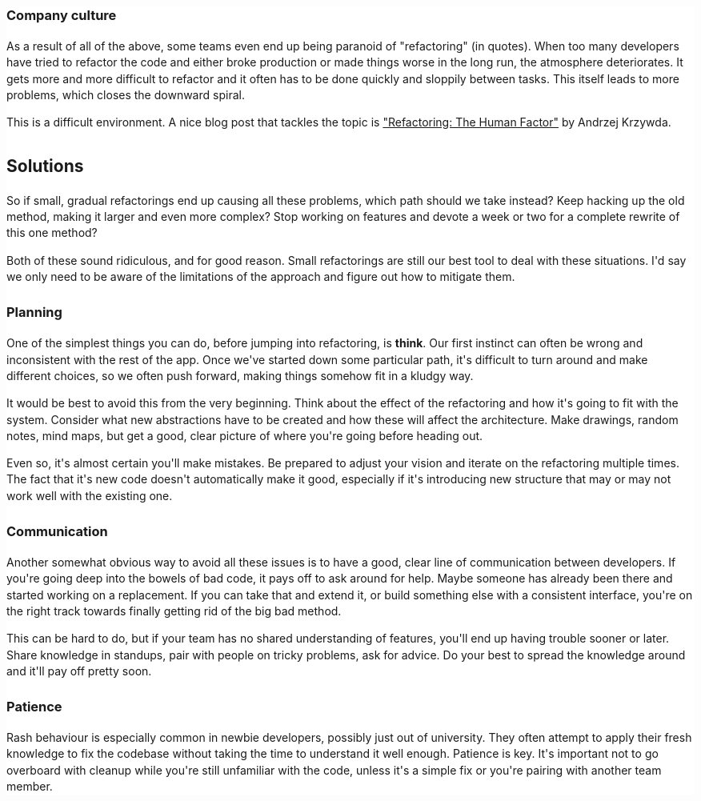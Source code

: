 ### Company culture

As a result of all of the above, some teams even end up being paranoid of "refactoring" (in quotes). When too many developers have tried to refactor the code and either broke production or made things worse in the long run, the atmosphere deteriorates. It gets more and more difficult to refactor and it often has to be done quickly and sloppily between tasks. This itself leads to more problems, which closes the downward spiral.

This is a difficult environment. A nice blog post that tackles the topic is ["Refactoring: The Human Factor"](http://andrzejonsoftware.blogspot.de/2014/01/refactoring-human-factor.html) by Andrzej Krzywda.

## Solutions

So if small, gradual refactorings end up causing all these problems, which path should we take instead? Keep hacking up the old method, making it larger and even more complex? Stop working on features and devote a week or two for a complete rewrite of this one method?

Both of these sound ridiculous, and for good reason. Small refactorings are still our best tool to deal with these situations. I'd say we only need to be aware of the limitations of the approach and figure out how to mitigate them.

### Planning

One of the simplest things you can do, before jumping into refactoring, is **think**. Our first instinct can often be wrong and inconsistent with the rest of the app. Once we've started down some particular path, it's difficult to turn around and make different choices, so we often push forward, making things somehow fit in a kludgy way.

It would be best to avoid this from the very beginning. Think about the effect of the refactoring and how it's going to fit with the system. Consider what new abstractions have to be created and how these will affect the architecture. Make drawings, random notes, mind maps, but get a good, clear picture of where you're going before heading out.

Even so, it's almost certain you'll make mistakes. Be prepared to adjust your vision and iterate on the refactoring multiple times. The fact that it's new code doesn't automatically make it good, especially if it's introducing new structure that may or may not work well with the existing one.

### Communication

Another somewhat obvious way to avoid all these issues is to have a good, clear line of communication between developers. If you're going deep into the bowels of bad code, it pays off to ask around for help. Maybe someone has already been there and started working on a replacement. If you can take that and extend it, or build something else with a consistent interface, you're on the right track towards finally getting rid of the big bad method.

This can be hard to do, but if your team has no shared understanding of features, you'll end up having trouble sooner or later. Share knowledge in standups, pair with people on tricky problems, ask for advice. Do your best to spread the knowledge around and it'll pay off pretty soon.

### Patience

Rash behaviour is especially common in newbie developers, possibly just out of university. They often attempt to apply their fresh knowledge to fix the codebase without taking the time to understand it well enough. Patience is key. It's important not to go overboard with cleanup while you're still unfamiliar with the code, unless it's a simple fix or you're pairing with another team member.
